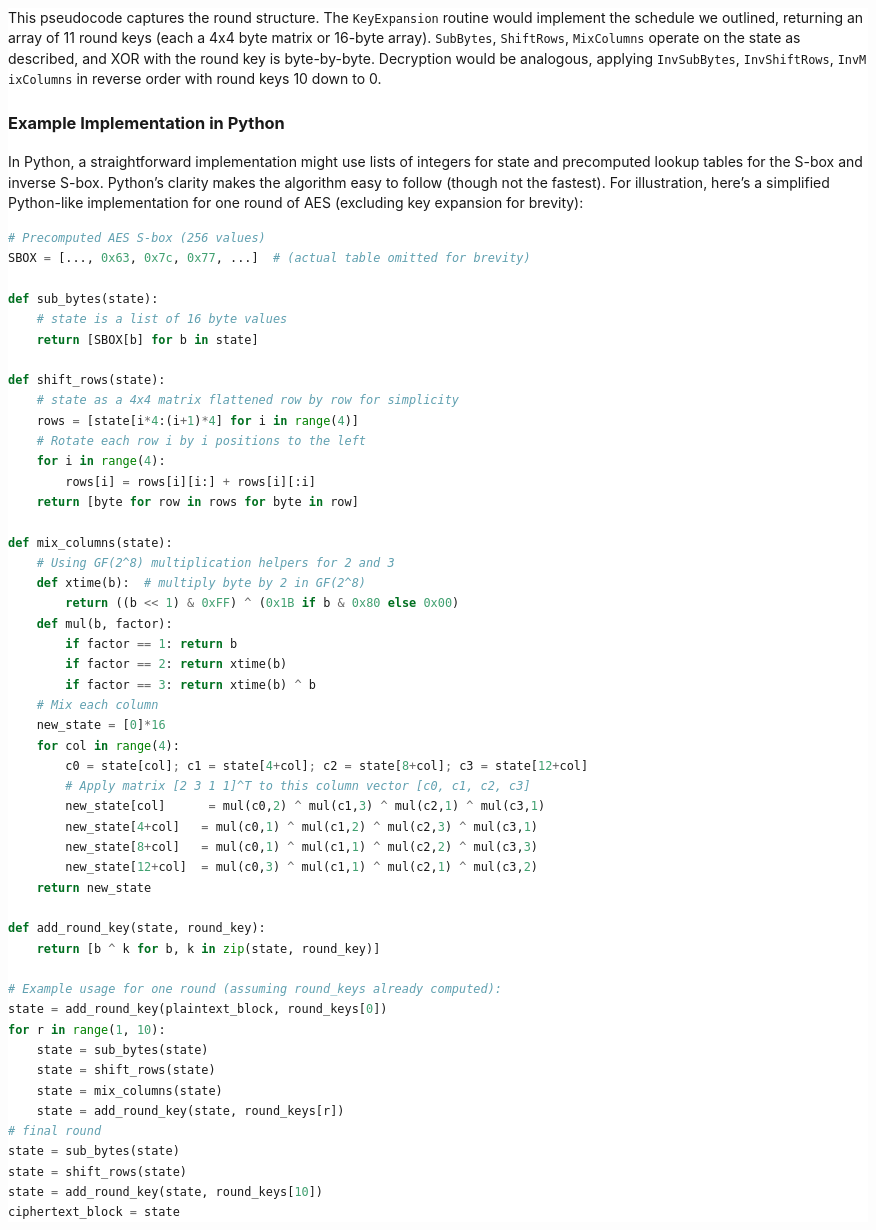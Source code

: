 This pseudocode captures the round structure. The `KeyExpansion` routine would implement the schedule we outlined, returning an array of 11 round keys (each a 4x4 byte matrix or 16-byte array). `SubBytes`, `ShiftRows`, `MixColumns` operate on the state as described, and XOR with the round key is byte-by-byte. Decryption would be analogous, applying `InvSubBytes`, `InvShiftRows`, `InvMixColumns` in reverse order with round keys 10 down to 0.

### Example Implementation in Python

In Python, a straightforward implementation might use lists of integers for state and precomputed lookup tables for the S-box and inverse S-box. Python’s clarity makes the algorithm easy to follow (though not the fastest). For illustration, here’s a simplified Python-like implementation for one round of AES (excluding key expansion for brevity):

```python
# Precomputed AES S-box (256 values)
SBOX = [..., 0x63, 0x7c, 0x77, ...]  # (actual table omitted for brevity)

def sub_bytes(state):
    # state is a list of 16 byte values
    return [SBOX[b] for b in state]

def shift_rows(state):
    # state as a 4x4 matrix flattened row by row for simplicity
    rows = [state[i*4:(i+1)*4] for i in range(4)]
    # Rotate each row i by i positions to the left
    for i in range(4):
        rows[i] = rows[i][i:] + rows[i][:i]
    return [byte for row in rows for byte in row]

def mix_columns(state):
    # Using GF(2^8) multiplication helpers for 2 and 3
    def xtime(b):  # multiply byte by 2 in GF(2^8)
        return ((b << 1) & 0xFF) ^ (0x1B if b & 0x80 else 0x00)
    def mul(b, factor):
        if factor == 1: return b
        if factor == 2: return xtime(b)
        if factor == 3: return xtime(b) ^ b
    # Mix each column
    new_state = [0]*16
    for col in range(4):
        c0 = state[col]; c1 = state[4+col]; c2 = state[8+col]; c3 = state[12+col]
        # Apply matrix [2 3 1 1]^T to this column vector [c0, c1, c2, c3]
        new_state[col]      = mul(c0,2) ^ mul(c1,3) ^ mul(c2,1) ^ mul(c3,1)
        new_state[4+col]   = mul(c0,1) ^ mul(c1,2) ^ mul(c2,3) ^ mul(c3,1)
        new_state[8+col]   = mul(c0,1) ^ mul(c1,1) ^ mul(c2,2) ^ mul(c3,3)
        new_state[12+col]  = mul(c0,3) ^ mul(c1,1) ^ mul(c2,1) ^ mul(c3,2)
    return new_state

def add_round_key(state, round_key):
    return [b ^ k for b, k in zip(state, round_key)]

# Example usage for one round (assuming round_keys already computed):
state = add_round_key(plaintext_block, round_keys[0])
for r in range(1, 10):
    state = sub_bytes(state)
    state = shift_rows(state)
    state = mix_columns(state)
    state = add_round_key(state, round_keys[r])
# final round
state = sub_bytes(state)
state = shift_rows(state)
state = add_round_key(state, round_keys[10])
ciphertext_block = state
```
